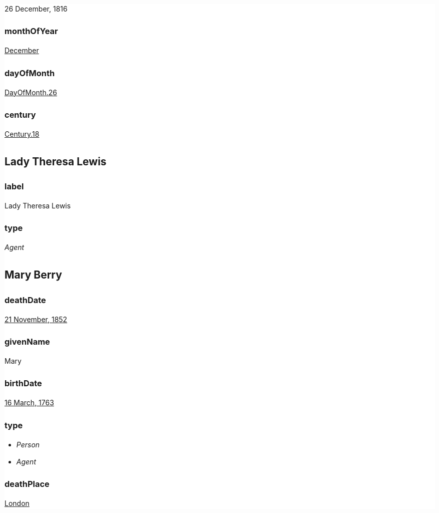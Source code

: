 
26 December, 1816

### monthOfYear


[December](#December)

### dayOfMonth


[DayOfMonth.26](#DayOfMonth.26)

### century


[Century.18](#Century.18)

## Lady Theresa Lewis

### label


Lady Theresa Lewis

### type


*Agent*

## Mary Berry

### deathDate


[21 November, 1852](#21-November-1852)

### givenName


Mary

### birthDate


[16 March, 1763](#16-March-1763)

### type

 - *Person*

 - *Agent*

### deathPlace


[London](#London)
